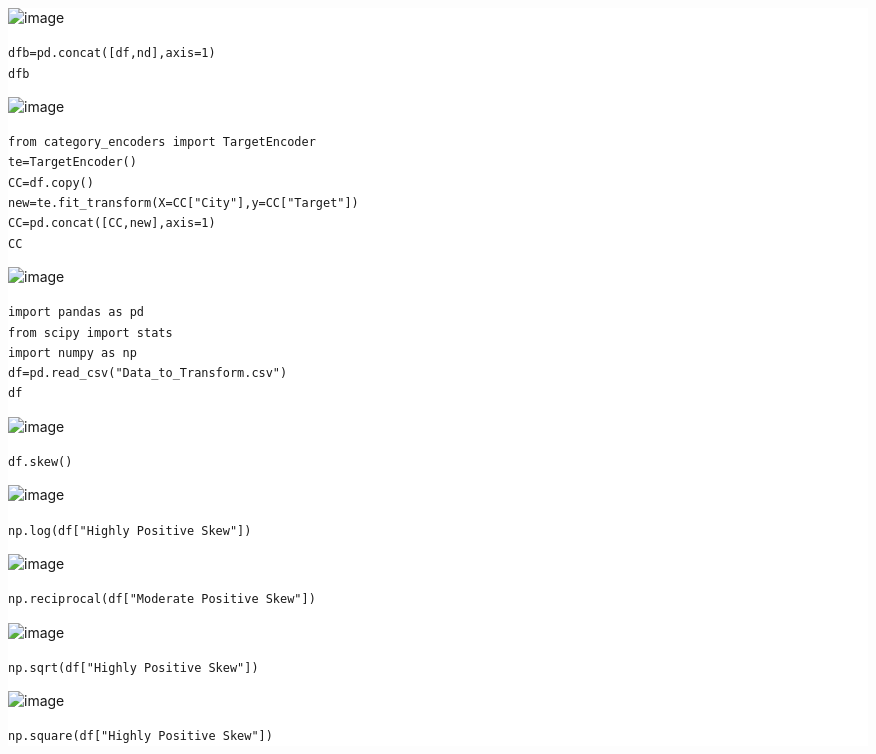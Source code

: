 <img width="732" height="520" alt="image" src="https://github.com/user-attachments/assets/743f060b-f1ed-419d-8615-722cf418d5c3" />

```
dfb=pd.concat([df,nd],axis=1)
dfb
```
<img width="973" height="515" alt="image" src="https://github.com/user-attachments/assets/afd57ed1-b177-4c04-ad46-8ff76a839708" />


```
from category_encoders import TargetEncoder
te=TargetEncoder()
CC=df.copy()
new=te.fit_transform(X=CC["City"],y=CC["Target"])
CC=pd.concat([CC,new],axis=1)
CC
```

<img width="827" height="463" alt="image" src="https://github.com/user-attachments/assets/6472a056-465d-4ff6-9290-f9739101f760" />

```
import pandas as pd
from scipy import stats
import numpy as np
df=pd.read_csv("Data_to_Transform.csv")
df
```
<img width="1104" height="534" alt="image" src="https://github.com/user-attachments/assets/b07f1ef8-dc54-41cd-a6f6-e23d2b67e68f" />

```
df.skew()
```
<img width="498" height="266" alt="image" src="https://github.com/user-attachments/assets/bdc2a70a-13fe-4223-8a5b-dafb8e4523a6" />

```
np.log(df["Highly Positive Skew"])
```

<img width="470" height="537" alt="image" src="https://github.com/user-attachments/assets/9831e4e9-78ab-49ce-a74e-b52dd9b65bb9" />

```
np.reciprocal(df["Moderate Positive Skew"])

```

<img width="413" height="517" alt="image" src="https://github.com/user-attachments/assets/ea5fe141-8576-48a5-8cb2-3d1e6351a654" />

```
np.sqrt(df["Highly Positive Skew"])
```

<img width="472" height="533" alt="image" src="https://github.com/user-attachments/assets/58043ef9-6457-4083-8d52-21cea3fdff79" />

```
np.square(df["Highly Positive Skew"])
```
